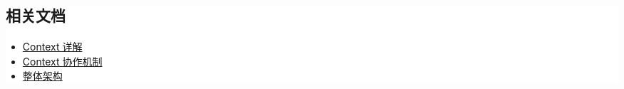 
## 相关文档

- [Context 详解](./context.md)
- [Context 协作机制](./context-collaboration.md)
- [整体架构](./arch.md)
